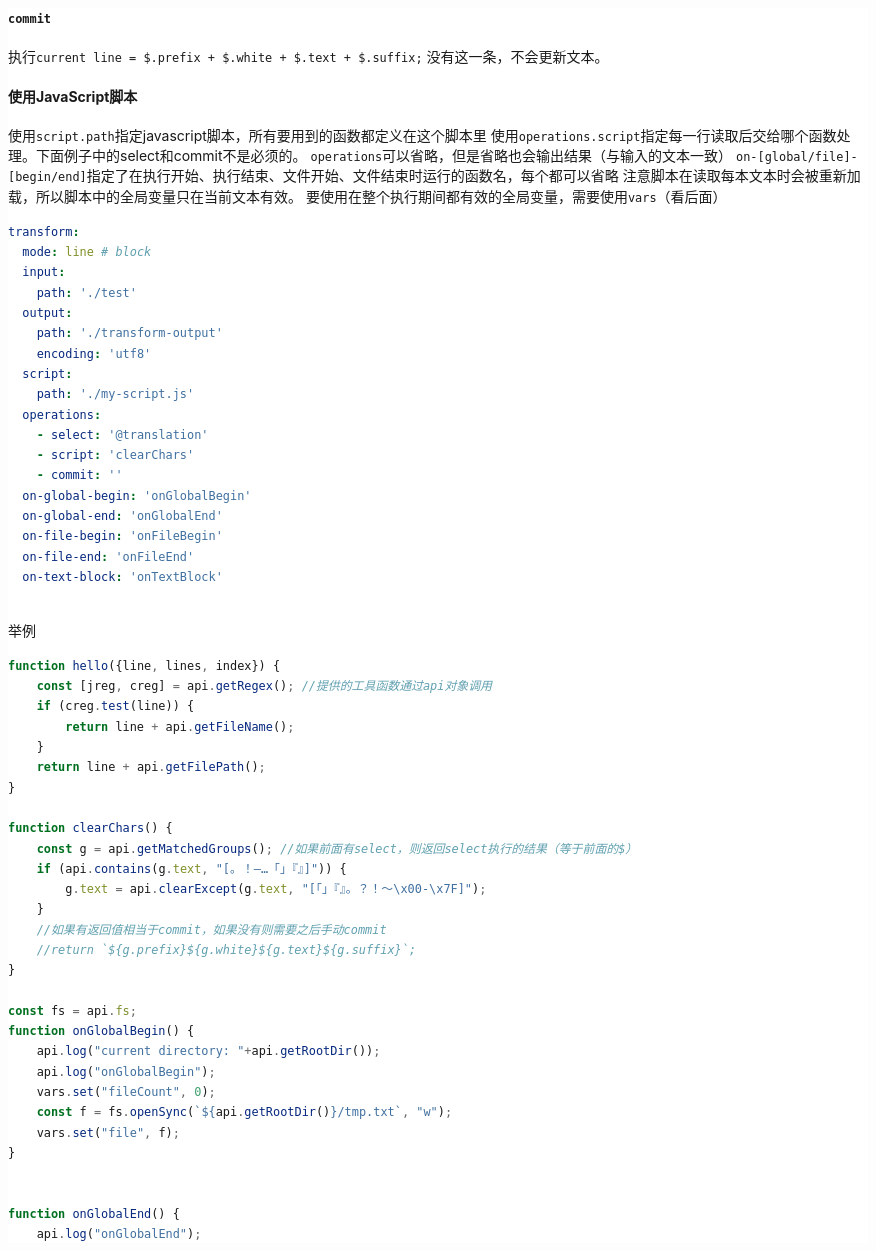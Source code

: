#### `commit`
执行`current line = $.prefix + $.white + $.text + $.suffix;`
没有这一条，不会更新文本。

#### 使用JavaScript脚本
使用`script.path`指定javascript脚本，所有要用到的函数都定义在这个脚本里
使用`operations.script`指定每一行读取后交给哪个函数处理。下面例子中的select和commit不是必须的。
`operations`可以省略，但是省略也会输出结果（与输入的文本一致）
`on-[global/file]-[begin/end]`指定了在执行开始、执行结束、文件开始、文件结束时运行的函数名，每个都可以省略
注意脚本在读取每本文本时会被重新加载，所以脚本中的全局变量只在当前文本有效。
要使用在整个执行期间都有效的全局变量，需要使用`vars`（看后面）
```yaml
transform:
  mode: line # block
  input: 
    path: './test'
  output:
    path: './transform-output'
    encoding: 'utf8'
  script:
    path: './my-script.js'
  operations:
    - select: '@translation'
    - script: 'clearChars'
    - commit: ''
  on-global-begin: 'onGlobalBegin'
  on-global-end: 'onGlobalEnd'
  on-file-begin: 'onFileBegin'
  on-file-end: 'onFileEnd'
  on-text-block: 'onTextBlock'
  
```

举例
```javascript
function hello({line, lines, index}) {
    const [jreg, creg] = api.getRegex(); //提供的工具函数通过api对象调用
    if (creg.test(line)) {
        return line + api.getFileName();
    }
    return line + api.getFilePath();
}

function clearChars() {
    const g = api.getMatchedGroups(); //如果前面有select，则返回select执行的结果（等于前面的$）
    if (api.contains(g.text, "[。！—…「」『』]")) {
        g.text = api.clearExcept(g.text, "[「」『』。？！～\x00-\x7F]");
    }
    //如果有返回值相当于commit，如果没有则需要之后手动commit
    //return `${g.prefix}${g.white}${g.text}${g.suffix}`; 
}

const fs = api.fs;
function onGlobalBegin() {
    api.log("current directory: "+api.getRootDir());
    api.log("onGlobalBegin");
    vars.set("fileCount", 0);
    const f = fs.openSync(`${api.getRootDir()}/tmp.txt`, "w");
    vars.set("file", f);
}


function onGlobalEnd() {
    api.log("onGlobalEnd");
```